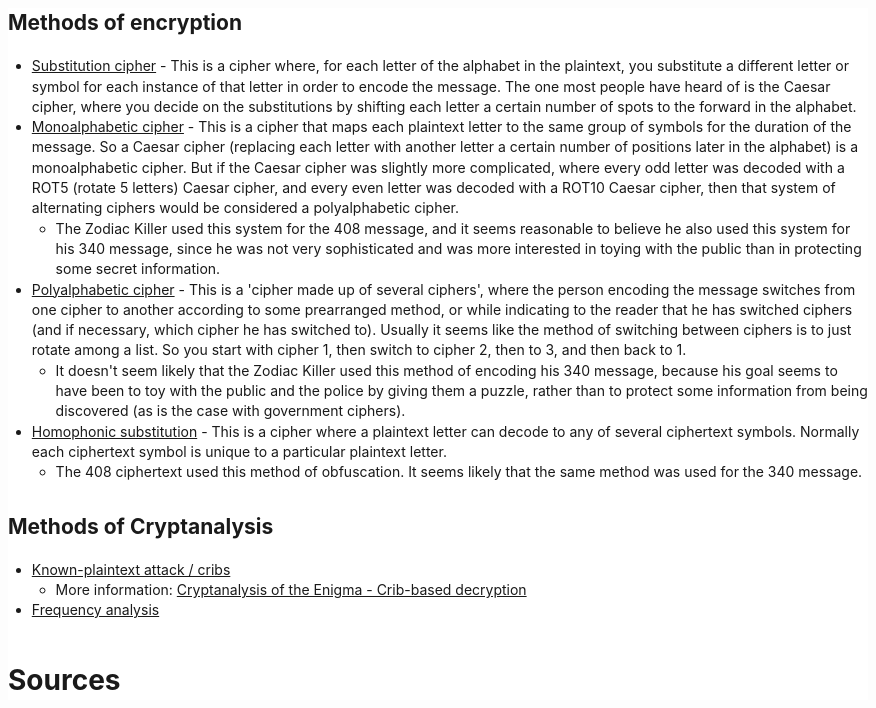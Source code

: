 ## Methods of encryption

- [Substitution cipher](https://en.wikipedia.org/wiki/Substitution_cipher) - This is a cipher where, for each letter of the alphabet in the
plaintext, you substitute a different letter or symbol for each instance of that letter in order to encode the message.  The one most people have
heard of is the Caesar cipher, where you decide on the substitutions by shifting each letter a certain number of spots to the forward in the alphabet.
- [Monoalphabetic cipher](https://en.wikipedia.org/wiki/Substitution_cipher) - This is a cipher that maps each plaintext letter
to the same group of symbols for the duration of the message. So a Caesar cipher (replacing each letter with another letter a certain number
of positions later in the alphabet) is a monoalphabetic cipher. But if the Caesar cipher was slightly more complicated, where every odd letter was
decoded with a ROT5 (rotate 5 letters) Caesar cipher, and every even letter was decoded with a ROT10 Caesar cipher, then that system of
alternating ciphers would be considered a polyalphabetic cipher.
  - The Zodiac Killer used this system for the 408 message, and it seems reasonable to believe he also used this system for his 340 message,
  since he was not very sophisticated and was more interested in toying with the public than in protecting some secret information.
- [Polyalphabetic cipher](https://en.wikipedia.org/wiki/Polyalphabetic_cipher) - This is a 'cipher made up of several ciphers',
where the person encoding the message switches from one cipher to another according to some prearranged method, or while indicating to the
reader that he has switched ciphers (and if necessary, which cipher he has switched to). Usually it seems like the method of switching between
ciphers is to just rotate among a list. So you start with cipher 1, then switch to cipher 2, then to 3, and then back to 1.
  - It doesn't seem likely that the Zodiac Killer used this method of encoding his 340 message, because his goal seems to have been to toy
  with the public and the police by giving them a puzzle, rather than to protect some information from being discovered (as is the case
  with government ciphers).
- [Homophonic substitution](https://en.wikipedia.org/wiki/Substitution_cipher#Homophonic_substitution) - This is a cipher where a plaintext letter
can decode to any of several ciphertext symbols.  Normally each ciphertext symbol is unique to a particular plaintext letter.
  - The 408 ciphertext used this method of obfuscation. It seems likely that the same method was used for the 340 message.

## Methods of Cryptanalysis

- [Known-plaintext attack / cribs](https://en.wikipedia.org/wiki/Known-plaintext_attack)
  - More information: [Cryptanalysis of the Enigma - Crib-based decryption](https://en.wikipedia.org/wiki/Cryptanalysis_of_the_Enigma#Crib-based_decryption)
- [Frequency analysis](https://en.wikipedia.org/wiki/Frequency_analysis)

# Sources
